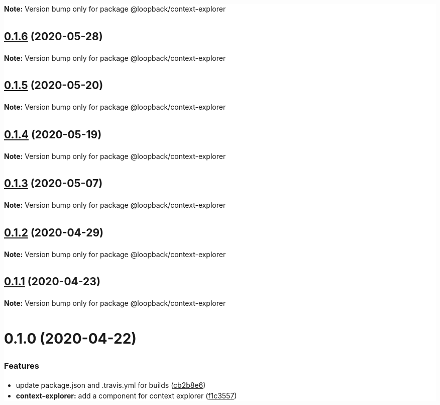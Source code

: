 **Note:** Version bump only for package @loopback/context-explorer

## [0.1.6](https://github.com/loopbackio/loopback-next/compare/@loopback/context-explorer@0.1.5...@loopback/context-explorer@0.1.6) (2020-05-28)

**Note:** Version bump only for package @loopback/context-explorer

## [0.1.5](https://github.com/loopbackio/loopback-next/compare/@loopback/context-explorer@0.1.4...@loopback/context-explorer@0.1.5) (2020-05-20)

**Note:** Version bump only for package @loopback/context-explorer

## [0.1.4](https://github.com/loopbackio/loopback-next/compare/@loopback/context-explorer@0.1.3...@loopback/context-explorer@0.1.4) (2020-05-19)

**Note:** Version bump only for package @loopback/context-explorer

## [0.1.3](https://github.com/loopbackio/loopback-next/compare/@loopback/context-explorer@0.1.2...@loopback/context-explorer@0.1.3) (2020-05-07)

**Note:** Version bump only for package @loopback/context-explorer

## [0.1.2](https://github.com/loopbackio/loopback-next/compare/@loopback/context-explorer@0.1.1...@loopback/context-explorer@0.1.2) (2020-04-29)

**Note:** Version bump only for package @loopback/context-explorer

## [0.1.1](https://github.com/loopbackio/loopback-next/compare/@loopback/context-explorer@0.1.0...@loopback/context-explorer@0.1.1) (2020-04-23)

**Note:** Version bump only for package @loopback/context-explorer

# 0.1.0 (2020-04-22)

### Features

- update package.json and .travis.yml for builds
  ([cb2b8e6](https://github.com/loopbackio/loopback-next/commit/cb2b8e6a18616dda7783c0193091039d4e608131))
- **context-explorer:** add a component for context explorer
  ([f1c3557](https://github.com/loopbackio/loopback-next/commit/f1c35574e346be72dec87b3d5fecabf9a7e37212))
